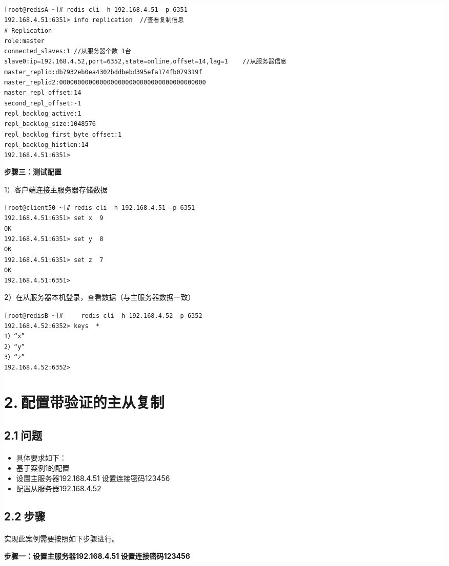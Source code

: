 ```shell
[root@redisA ~]# redis-cli -h 192.168.4.51 –p 6351
192.168.4.51:6351> info replication  //查看复制信息
# Replication
role:master
connected_slaves:1 //从服务器个数 1台
slave0:ip=192.168.4.52,port=6352,state=online,offset=14,lag=1    //从服务器信息
master_replid:db7932eb0ea4302bddbebd395efa174fb079319f
master_replid2:0000000000000000000000000000000000000000
master_repl_offset:14
second_repl_offset:-1
repl_backlog_active:1
repl_backlog_size:1048576
repl_backlog_first_byte_offset:1
repl_backlog_histlen:14
192.168.4.51:6351>
```
**步骤三：测试配置**

1）客户端连接主服务器存储数据
```shell
[root@client50 ~]# redis-cli -h 192.168.4.51 –p 6351    
192.168.4.51:6351> set x  9
OK
192.168.4.51:6351> set y  8
OK
192.168.4.51:6351> set z  7
OK
192.168.4.51:6351>
```
2）在从服务器本机登录，查看数据（与主服务器数据一致）
```shell
[root@redisB ~]#     redis-cli -h 192.168.4.52 –p 6352
192.168.4.52:6352> keys  *
1）“x”
2）“y”
3）“z”
192.168.4.52:6352>
```
# 2. 配置带验证的主从复制
## 2.1 问题
- 具体要求如下：
- 基于案例1的配置
- 设置主服务器192.168.4.51 设置连接密码123456
- 配置从服务器192.168.4.52

## 2.2 步骤
实现此案例需要按照如下步骤进行。

**步骤一：设置主服务器192.168.4.51 设置连接密码123456**
